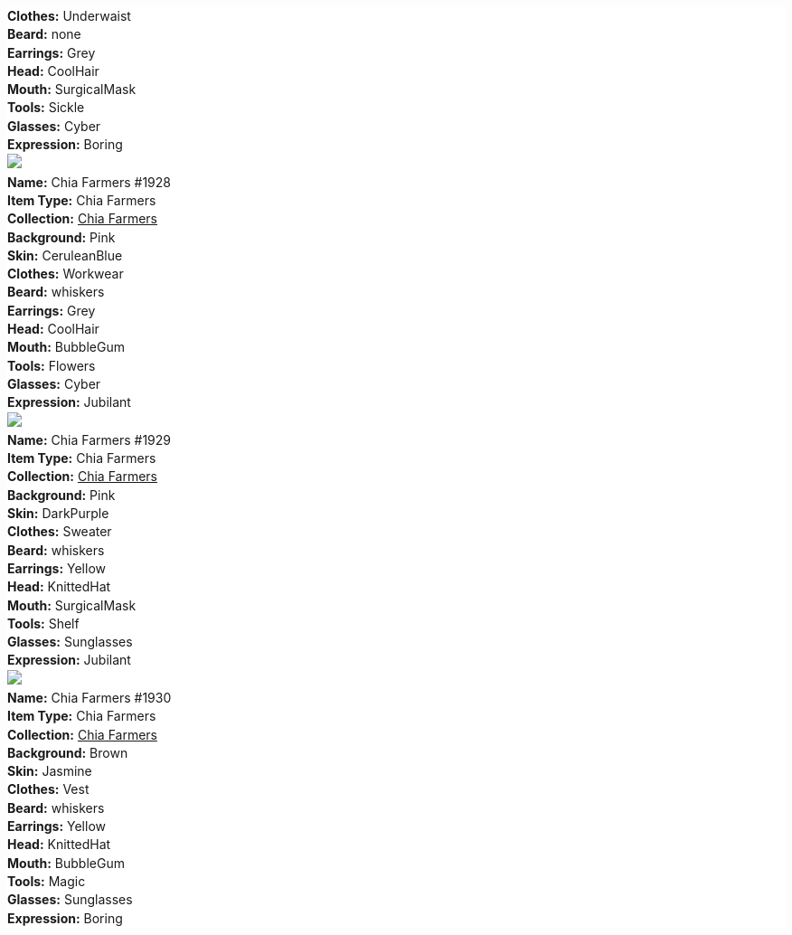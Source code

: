 <div><strong>Clothes:</strong> Underwaist</div>
<div><strong>Beard:</strong> none</div>
<div><strong>Earrings:</strong> Grey</div>
<div><strong>Head:</strong> CoolHair</div>
<div><strong>Mouth:</strong> SurgicalMask</div>
<div><strong>Tools:</strong> Sickle</div>
<div><strong>Glasses:</strong> Cyber</div>
<div><strong>Expression:</strong> Boring</div>
</div>
<div class="item_thumbnail">
<img loading="lazy" src="https://bafybeihapkvhiopdwccs7jway76oadqb4ltsx3xnk23dm3z35uyxeiotky.ipfs.nftstorage.link/1928.png"><br/>
<div><strong>Name:</strong> Chia Farmers #1928</div>
<div><strong>Item Type:</strong> Chia Farmers</div>
<div><strong>Collection:</strong> <a href="https://www.spacescan.io/xch/nft/collection/col1ffwmq5aumd96sxlw6l665hkccq9w3w2w0a4pcfhl329u07sz92cqg7vjkj">Chia Farmers</a></div>
<div><strong>Background:</strong> Pink</div>
<div><strong>Skin:</strong> CeruleanBlue</div>
<div><strong>Clothes:</strong> Workwear</div>
<div><strong>Beard:</strong> whiskers</div>
<div><strong>Earrings:</strong> Grey</div>
<div><strong>Head:</strong> CoolHair</div>
<div><strong>Mouth:</strong> BubbleGum</div>
<div><strong>Tools:</strong> Flowers</div>
<div><strong>Glasses:</strong> Cyber</div>
<div><strong>Expression:</strong> Jubilant</div>
</div>
<div class="item_thumbnail">
<img loading="lazy" src="https://bafybeihapkvhiopdwccs7jway76oadqb4ltsx3xnk23dm3z35uyxeiotky.ipfs.nftstorage.link/1929.png"><br/>
<div><strong>Name:</strong> Chia Farmers #1929</div>
<div><strong>Item Type:</strong> Chia Farmers</div>
<div><strong>Collection:</strong> <a href="https://www.spacescan.io/xch/nft/collection/col1ffwmq5aumd96sxlw6l665hkccq9w3w2w0a4pcfhl329u07sz92cqg7vjkj">Chia Farmers</a></div>
<div><strong>Background:</strong> Pink</div>
<div><strong>Skin:</strong> DarkPurple</div>
<div><strong>Clothes:</strong> Sweater</div>
<div><strong>Beard:</strong> whiskers</div>
<div><strong>Earrings:</strong> Yellow</div>
<div><strong>Head:</strong> KnittedHat</div>
<div><strong>Mouth:</strong> SurgicalMask</div>
<div><strong>Tools:</strong> Shelf</div>
<div><strong>Glasses:</strong> Sunglasses</div>
<div><strong>Expression:</strong> Jubilant</div>
</div>
<div class="item_thumbnail">
<img loading="lazy" src="https://bafybeihapkvhiopdwccs7jway76oadqb4ltsx3xnk23dm3z35uyxeiotky.ipfs.nftstorage.link/1930.png"><br/>
<div><strong>Name:</strong> Chia Farmers #1930</div>
<div><strong>Item Type:</strong> Chia Farmers</div>
<div><strong>Collection:</strong> <a href="https://www.spacescan.io/xch/nft/collection/col1ffwmq5aumd96sxlw6l665hkccq9w3w2w0a4pcfhl329u07sz92cqg7vjkj">Chia Farmers</a></div>
<div><strong>Background:</strong> Brown</div>
<div><strong>Skin:</strong> Jasmine</div>
<div><strong>Clothes:</strong> Vest</div>
<div><strong>Beard:</strong> whiskers</div>
<div><strong>Earrings:</strong> Yellow</div>
<div><strong>Head:</strong> KnittedHat</div>
<div><strong>Mouth:</strong> BubbleGum</div>
<div><strong>Tools:</strong> Magic</div>
<div><strong>Glasses:</strong> Sunglasses</div>
<div><strong>Expression:</strong> Boring</div>
</div>
<div class="item_thumbnail">